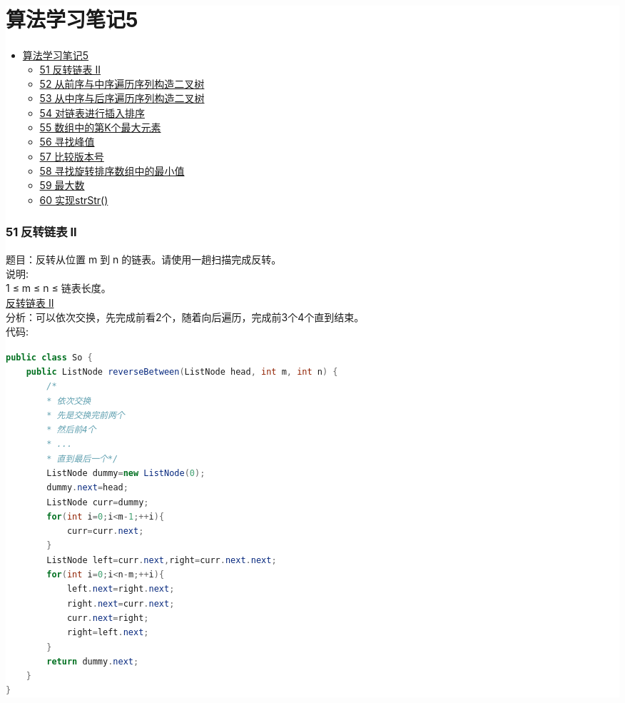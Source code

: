 # 算法学习笔记5   


- [算法学习笔记5](#算法学习笔记5)
    - [51 反转链表 II](#51-反转链表-ii)
    - [52 从前序与中序遍历序列构造二叉树](#52-从前序与中序遍历序列构造二叉树)
    - [53 从中序与后序遍历序列构造二叉树](#53-从中序与后序遍历序列构造二叉树)
    - [54 对链表进行插入排序](#54-对链表进行插入排序)
    - [55 数组中的第K个最大元素](#55-数组中的第k个最大元素)
    - [56 寻找峰值](#56-寻找峰值)
    - [57 比较版本号](#57-比较版本号)
    - [58 寻找旋转排序数组中的最小值](#58-寻找旋转排序数组中的最小值)
    - [59 最大数](#59-最大数)
    - [60 实现strStr()](#60-实现strstr)

### 51 反转链表 II
题目：反转从位置 m 到 n 的链表。请使用一趟扫描完成反转。  
说明:  
1 ≤ m ≤ n ≤ 链表长度。  
[反转链表 II](https://leetcode-cn.com/problems/reverse-linked-list-ii/description/)   
分析：可以依次交换，先完成前看2个，随着向后遍历，完成前3个4个直到结束。  
代码:
~~~java
public class So {
    public ListNode reverseBetween(ListNode head, int m, int n) {
        /*
        * 依次交换
        * 先是交换完前两个
        * 然后前4个
        * ...
        * 直到最后一个*/
        ListNode dummy=new ListNode(0);
        dummy.next=head;
        ListNode curr=dummy;
        for(int i=0;i<m-1;++i){
            curr=curr.next;
        }
        ListNode left=curr.next,right=curr.next.next;
        for(int i=0;i<n-m;++i){
            left.next=right.next;
            right.next=curr.next;
            curr.next=right;
            right=left.next;
        }
        return dummy.next;
    }
}

~~~

